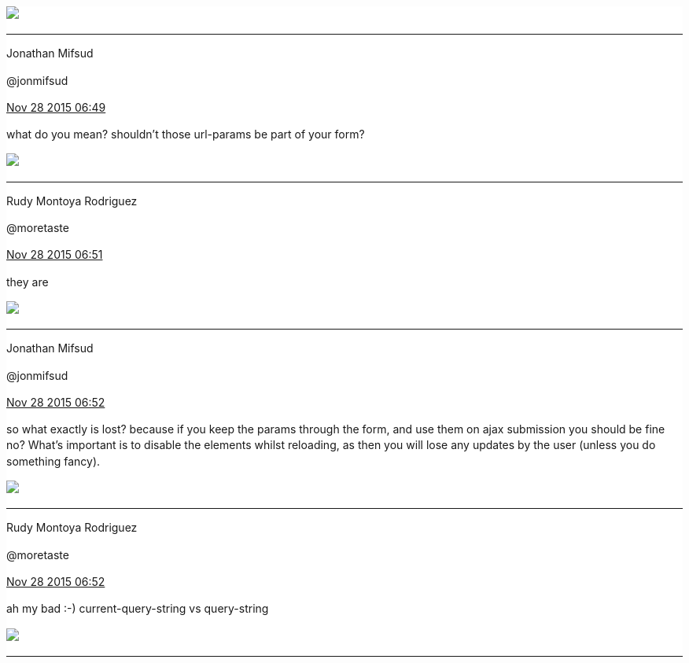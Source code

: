 ![](https://avatars1.githubusercontent.com/u/859775?v=3&s=30)

____

Jonathan Mifsud

@jonmifsud

[Nov 28 2015
06:49](https://gitter.im/symphonycms/symphony-2?at=56594e7449fc2afe4a4f818d)

what do you mean? shouldn’t those url-params be part of your form?

![](https://avatars2.githubusercontent.com/u/857982?v=3&s=30)

____

Rudy Montoya Rodriguez

@moretaste

[Nov 28 2015
06:51](https://gitter.im/symphonycms/symphony-2?at=56594eeb7b1084ab21a50bd1)

they are

![](https://avatars1.githubusercontent.com/u/859775?v=3&s=30)

____

Jonathan Mifsud

@jonmifsud

[Nov 28 2015
06:52](https://gitter.im/symphonycms/symphony-2?at=56594f3c28c5280777268ef9)

so what exactly is lost? because if you keep the params through the form, and
use them on ajax submission you should be fine no? What’s important is to
disable the elements whilst reloading, as then you will lose any updates by
the user (unless you do something fancy).

![](https://avatars2.githubusercontent.com/u/857982?v=3&s=30)

____

Rudy Montoya Rodriguez

@moretaste

[Nov 28 2015
06:52](https://gitter.im/symphonycms/symphony-2?at=56594f4044f63d0a779e4d71)

ah my bad :-) current-query-string vs query-string

![](https://avatars1.githubusercontent.com/u/859775?v=3&s=30)

____
